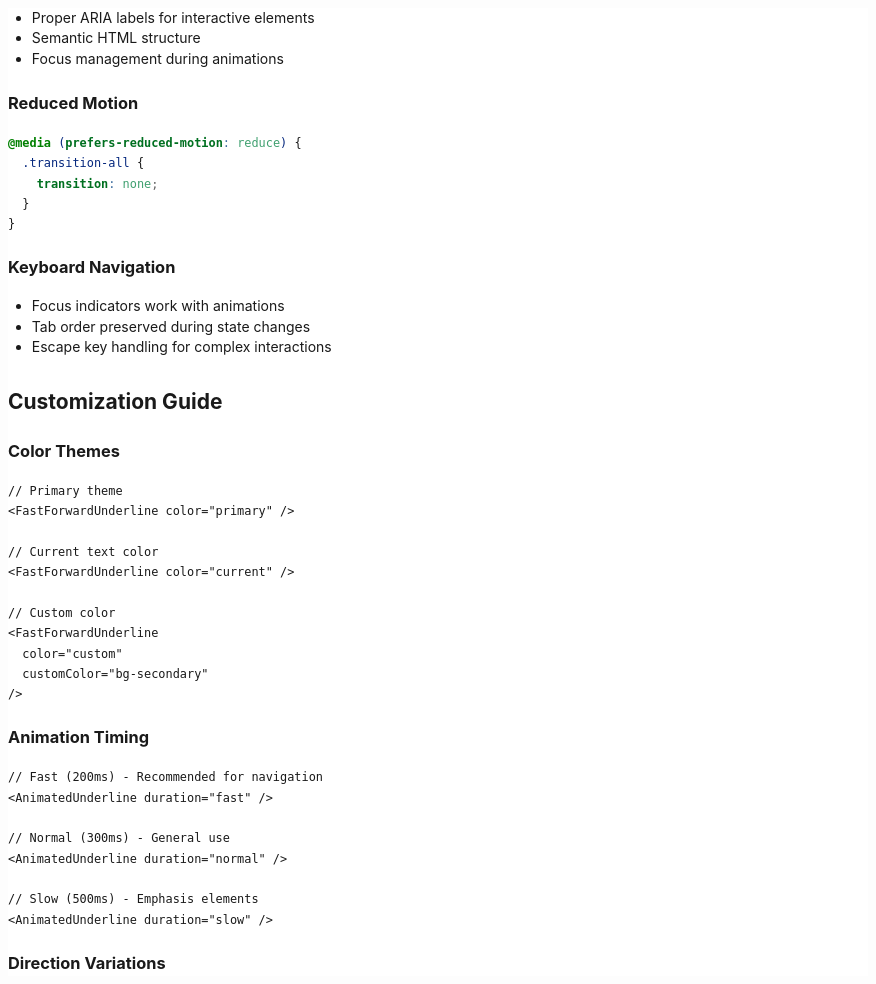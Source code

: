 - Proper ARIA labels for interactive elements
- Semantic HTML structure
- Focus management during animations

### Reduced Motion

```css
@media (prefers-reduced-motion: reduce) {
  .transition-all {
    transition: none;
  }
}
```

### Keyboard Navigation

- Focus indicators work with animations
- Tab order preserved during state changes
- Escape key handling for complex interactions

## Customization Guide

### Color Themes

```tsx
// Primary theme
<FastForwardUnderline color="primary" />

// Current text color
<FastForwardUnderline color="current" />

// Custom color
<FastForwardUnderline
  color="custom"
  customColor="bg-secondary"
/>
```

### Animation Timing

```tsx
// Fast (200ms) - Recommended for navigation
<AnimatedUnderline duration="fast" />

// Normal (300ms) - General use
<AnimatedUnderline duration="normal" />

// Slow (500ms) - Emphasis elements
<AnimatedUnderline duration="slow" />
```

### Direction Variations
